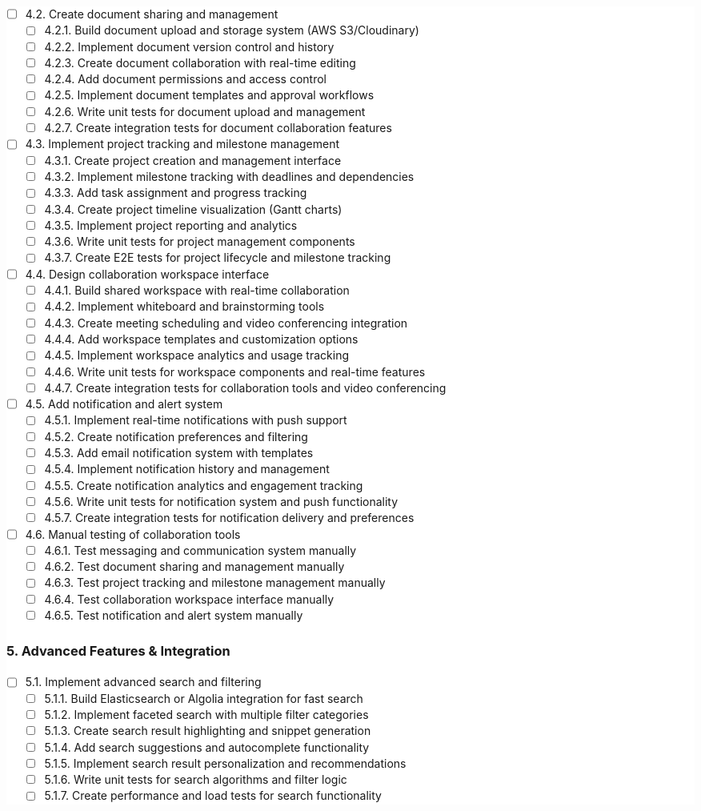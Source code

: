 - [ ] 4.2. Create document sharing and management
  - [ ] 4.2.1. Build document upload and storage system (AWS S3/Cloudinary)
  - [ ] 4.2.2. Implement document version control and history
  - [ ] 4.2.3. Create document collaboration with real-time editing
  - [ ] 4.2.4. Add document permissions and access control
  - [ ] 4.2.5. Implement document templates and approval workflows
  - [ ] 4.2.6. Write unit tests for document upload and management
  - [ ] 4.2.7. Create integration tests for document collaboration features

- [ ] 4.3. Implement project tracking and milestone management
  - [ ] 4.3.1. Create project creation and management interface
  - [ ] 4.3.2. Implement milestone tracking with deadlines and dependencies
  - [ ] 4.3.3. Add task assignment and progress tracking
  - [ ] 4.3.4. Create project timeline visualization (Gantt charts)
  - [ ] 4.3.5. Implement project reporting and analytics
  - [ ] 4.3.6. Write unit tests for project management components
  - [ ] 4.3.7. Create E2E tests for project lifecycle and milestone tracking

- [ ] 4.4. Design collaboration workspace interface
  - [ ] 4.4.1. Build shared workspace with real-time collaboration
  - [ ] 4.4.2. Implement whiteboard and brainstorming tools
  - [ ] 4.4.3. Create meeting scheduling and video conferencing integration
  - [ ] 4.4.4. Add workspace templates and customization options
  - [ ] 4.4.5. Implement workspace analytics and usage tracking
  - [ ] 4.4.6. Write unit tests for workspace components and real-time features
  - [ ] 4.4.7. Create integration tests for collaboration tools and video conferencing

- [ ] 4.5. Add notification and alert system
  - [ ] 4.5.1. Implement real-time notifications with push support
  - [ ] 4.5.2. Create notification preferences and filtering
  - [ ] 4.5.3. Add email notification system with templates
  - [ ] 4.5.4. Implement notification history and management
  - [ ] 4.5.5. Create notification analytics and engagement tracking
  - [ ] 4.5.6. Write unit tests for notification system and push functionality
  - [ ] 4.5.7. Create integration tests for notification delivery and preferences

- [ ] 4.6. Manual testing of collaboration tools
  - [ ] 4.6.1. Test messaging and communication system manually
  - [ ] 4.6.2. Test document sharing and management manually
  - [ ] 4.6.3. Test project tracking and milestone management manually
  - [ ] 4.6.4. Test collaboration workspace interface manually
  - [ ] 4.6.5. Test notification and alert system manually

### 5. Advanced Features & Integration

- [ ] 5.1. Implement advanced search and filtering
  - [ ] 5.1.1. Build Elasticsearch or Algolia integration for fast search
  - [ ] 5.1.2. Implement faceted search with multiple filter categories
  - [ ] 5.1.3. Create search result highlighting and snippet generation
  - [ ] 5.1.4. Add search suggestions and autocomplete functionality
  - [ ] 5.1.5. Implement search result personalization and recommendations
  - [ ] 5.1.6. Write unit tests for search algorithms and filter logic
  - [ ] 5.1.7. Create performance and load tests for search functionality
